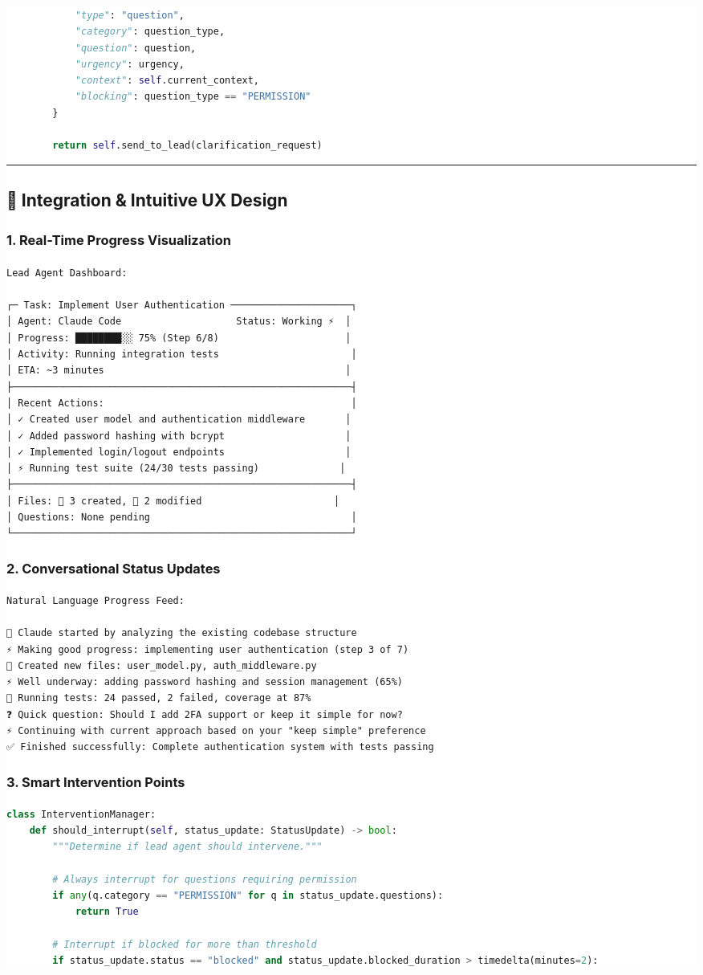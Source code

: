 ```python
            "type": "question",
            "category": question_type,
            "question": question,
            "urgency": urgency,
            "context": self.current_context,
            "blocking": question_type == "PERMISSION"
        }
        
        return self.send_to_lead(clarification_request)
```

---

## 🎯 **Integration & Intuitive UX Design**

### **1. Real-Time Progress Visualization**
```
Lead Agent Dashboard:

┌─ Task: Implement User Authentication ─────────────────────┐
│ Agent: Claude Code                    Status: Working ⚡  │
│ Progress: ████████░░ 75% (Step 6/8)                      │
│ Activity: Running integration tests                       │
│ ETA: ~3 minutes                                          │
├───────────────────────────────────────────────────────────┤
│ Recent Actions:                                           │
│ ✓ Created user model and authentication middleware       │
│ ✓ Added password hashing with bcrypt                     │  
│ ✓ Implemented login/logout endpoints                     │
│ ⚡ Running test suite (24/30 tests passing)              │
├───────────────────────────────────────────────────────────┤
│ Files: 📄 3 created, 📝 2 modified                       │
│ Questions: None pending                                   │
└───────────────────────────────────────────────────────────┘
```

### **2. Conversational Status Updates**
```
Natural Language Progress Feed:

🚀 Claude started by analyzing the existing codebase structure
⚡ Making good progress: implementing user authentication (step 3 of 7) 
📄 Created new files: user_model.py, auth_middleware.py
⚡ Well underway: adding password hashing and session management (65%)
🧪 Running tests: 24 passed, 2 failed, coverage at 87%
❓ Quick question: Should I add 2FA support or keep it simple for now?
⚡ Continuing with current approach based on your "keep simple" preference
✅ Finished successfully: Complete authentication system with tests passing
```

### **3. Smart Intervention Points**
```python
class InterventionManager:
    def should_interrupt(self, status_update: StatusUpdate) -> bool:
        """Determine if lead agent should intervene."""
        
        # Always interrupt for questions requiring permission
        if any(q.category == "PERMISSION" for q in status_update.questions):
            return True
            
        # Interrupt if blocked for more than threshold
        if status_update.status == "blocked" and status_update.blocked_duration > timedelta(minutes=2):
```